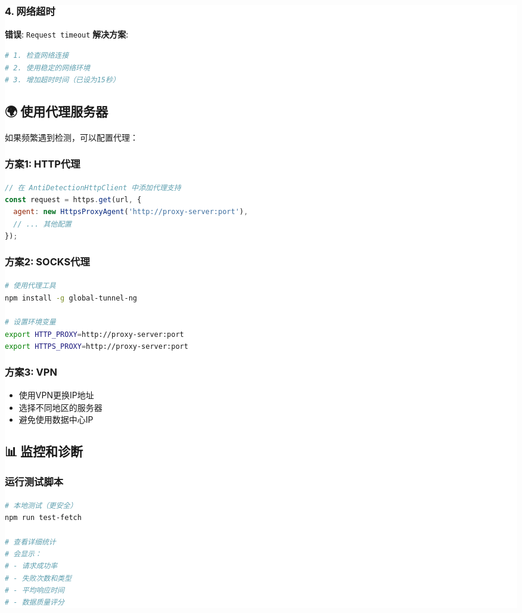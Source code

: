 ### 4. 网络超时
**错误**: `Request timeout`
**解决方案**:
```bash
# 1. 检查网络连接
# 2. 使用稳定的网络环境
# 3. 增加超时时间（已设为15秒）
```

## 🌍 使用代理服务器

如果频繁遇到检测，可以配置代理：

### 方案1: HTTP代理
```javascript
// 在 AntiDetectionHttpClient 中添加代理支持
const request = https.get(url, {
  agent: new HttpsProxyAgent('http://proxy-server:port'),
  // ... 其他配置
});
```

### 方案2: SOCKS代理
```bash
# 使用代理工具
npm install -g global-tunnel-ng

# 设置环境变量
export HTTP_PROXY=http://proxy-server:port
export HTTPS_PROXY=http://proxy-server:port
```

### 方案3: VPN
- 使用VPN更换IP地址
- 选择不同地区的服务器
- 避免使用数据中心IP

## 📊 监控和诊断

### 运行测试脚本
```bash
# 本地测试（更安全）
npm run test-fetch

# 查看详细统计
# 会显示：
# - 请求成功率
# - 失败次数和类型  
# - 平均响应时间
# - 数据质量评分
```
